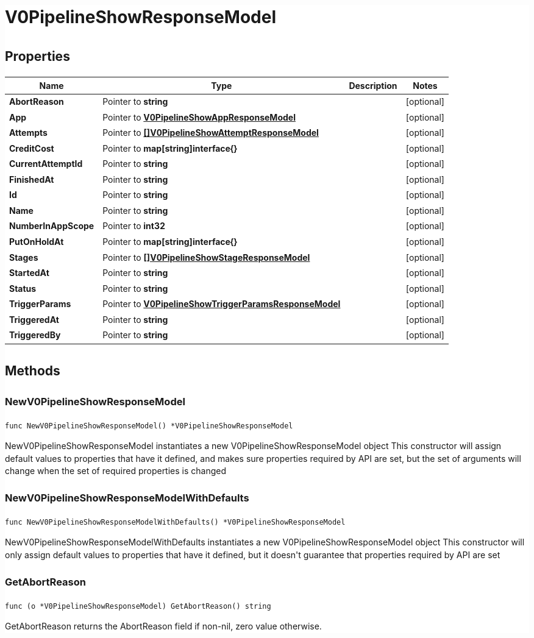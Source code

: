 # V0PipelineShowResponseModel

## Properties

Name | Type | Description | Notes
------------ | ------------- | ------------- | -------------
**AbortReason** | Pointer to **string** |  | [optional] 
**App** | Pointer to [**V0PipelineShowAppResponseModel**](V0PipelineShowAppResponseModel.md) |  | [optional] 
**Attempts** | Pointer to [**[]V0PipelineShowAttemptResponseModel**](V0PipelineShowAttemptResponseModel.md) |  | [optional] 
**CreditCost** | Pointer to **map[string]interface{}** |  | [optional] 
**CurrentAttemptId** | Pointer to **string** |  | [optional] 
**FinishedAt** | Pointer to **string** |  | [optional] 
**Id** | Pointer to **string** |  | [optional] 
**Name** | Pointer to **string** |  | [optional] 
**NumberInAppScope** | Pointer to **int32** |  | [optional] 
**PutOnHoldAt** | Pointer to **map[string]interface{}** |  | [optional] 
**Stages** | Pointer to [**[]V0PipelineShowStageResponseModel**](V0PipelineShowStageResponseModel.md) |  | [optional] 
**StartedAt** | Pointer to **string** |  | [optional] 
**Status** | Pointer to **string** |  | [optional] 
**TriggerParams** | Pointer to [**V0PipelineShowTriggerParamsResponseModel**](V0PipelineShowTriggerParamsResponseModel.md) |  | [optional] 
**TriggeredAt** | Pointer to **string** |  | [optional] 
**TriggeredBy** | Pointer to **string** |  | [optional] 

## Methods

### NewV0PipelineShowResponseModel

`func NewV0PipelineShowResponseModel() *V0PipelineShowResponseModel`

NewV0PipelineShowResponseModel instantiates a new V0PipelineShowResponseModel object
This constructor will assign default values to properties that have it defined,
and makes sure properties required by API are set, but the set of arguments
will change when the set of required properties is changed

### NewV0PipelineShowResponseModelWithDefaults

`func NewV0PipelineShowResponseModelWithDefaults() *V0PipelineShowResponseModel`

NewV0PipelineShowResponseModelWithDefaults instantiates a new V0PipelineShowResponseModel object
This constructor will only assign default values to properties that have it defined,
but it doesn't guarantee that properties required by API are set

### GetAbortReason

`func (o *V0PipelineShowResponseModel) GetAbortReason() string`

GetAbortReason returns the AbortReason field if non-nil, zero value otherwise.
